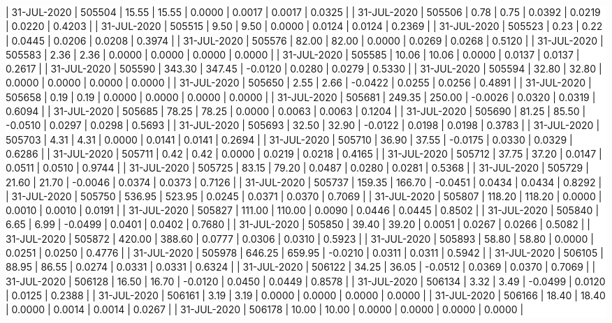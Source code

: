 | 31-JUL-2020 | 505504 | 15.55 | 15.55 | 0.0000 | 0.0017 | 0.0017 | 0.0325 |
| 31-JUL-2020 | 505506 | 0.78 | 0.75 | 0.0392 | 0.0219 | 0.0220 | 0.4203 |
| 31-JUL-2020 | 505515 | 9.50 | 9.50 | 0.0000 | 0.0124 | 0.0124 | 0.2369 |
| 31-JUL-2020 | 505523 | 0.23 | 0.22 | 0.0445 | 0.0206 | 0.0208 | 0.3974 |
| 31-JUL-2020 | 505576 | 82.00 | 82.00 | 0.0000 | 0.0269 | 0.0268 | 0.5120 |
| 31-JUL-2020 | 505583 | 2.36 | 2.36 | 0.0000 | 0.0000 | 0.0000 | 0.0000 |
| 31-JUL-2020 | 505585 | 10.06 | 10.06 | 0.0000 | 0.0137 | 0.0137 | 0.2617 |
| 31-JUL-2020 | 505590 | 343.30 | 347.45 | -0.0120 | 0.0280 | 0.0279 | 0.5330 |
| 31-JUL-2020 | 505594 | 32.80 | 32.80 | 0.0000 | 0.0000 | 0.0000 | 0.0000 |
| 31-JUL-2020 | 505650 | 2.55 | 2.66 | -0.0422 | 0.0255 | 0.0256 | 0.4891 |
| 31-JUL-2020 | 505658 | 0.19 | 0.19 | 0.0000 | 0.0000 | 0.0000 | 0.0000 |
| 31-JUL-2020 | 505681 | 249.35 | 250.00 | -0.0026 | 0.0320 | 0.0319 | 0.6094 |
| 31-JUL-2020 | 505685 | 78.25 | 78.25 | 0.0000 | 0.0063 | 0.0063 | 0.1204 |
| 31-JUL-2020 | 505690 | 81.25 | 85.50 | -0.0510 | 0.0297 | 0.0298 | 0.5693 |
| 31-JUL-2020 | 505693 | 32.50 | 32.90 | -0.0122 | 0.0198 | 0.0198 | 0.3783 |
| 31-JUL-2020 | 505703 | 4.31 | 4.31 | 0.0000 | 0.0141 | 0.0141 | 0.2694 |
| 31-JUL-2020 | 505710 | 36.90 | 37.55 | -0.0175 | 0.0330 | 0.0329 | 0.6286 |
| 31-JUL-2020 | 505711 | 0.42 | 0.42 | 0.0000 | 0.0219 | 0.0218 | 0.4165 |
| 31-JUL-2020 | 505712 | 37.75 | 37.20 | 0.0147 | 0.0511 | 0.0510 | 0.9744 |
| 31-JUL-2020 | 505725 | 83.15 | 79.20 | 0.0487 | 0.0280 | 0.0281 | 0.5368 |
| 31-JUL-2020 | 505729 | 21.60 | 21.70 | -0.0046 | 0.0374 | 0.0373 | 0.7126 |
| 31-JUL-2020 | 505737 | 159.35 | 166.70 | -0.0451 | 0.0434 | 0.0434 | 0.8292 |
| 31-JUL-2020 | 505750 | 536.95 | 523.95 | 0.0245 | 0.0371 | 0.0370 | 0.7069 |
| 31-JUL-2020 | 505807 | 118.20 | 118.20 | 0.0000 | 0.0010 | 0.0010 | 0.0191 |
| 31-JUL-2020 | 505827 | 111.00 | 110.00 | 0.0090 | 0.0446 | 0.0445 | 0.8502 |
| 31-JUL-2020 | 505840 | 6.65 | 6.99 | -0.0499 | 0.0401 | 0.0402 | 0.7680 |
| 31-JUL-2020 | 505850 | 39.40 | 39.20 | 0.0051 | 0.0267 | 0.0266 | 0.5082 |
| 31-JUL-2020 | 505872 | 420.00 | 388.60 | 0.0777 | 0.0306 | 0.0310 | 0.5923 |
| 31-JUL-2020 | 505893 | 58.80 | 58.80 | 0.0000 | 0.0251 | 0.0250 | 0.4776 |
| 31-JUL-2020 | 505978 | 646.25 | 659.95 | -0.0210 | 0.0311 | 0.0311 | 0.5942 |
| 31-JUL-2020 | 506105 | 88.95 | 86.55 | 0.0274 | 0.0331 | 0.0331 | 0.6324 |
| 31-JUL-2020 | 506122 | 34.25 | 36.05 | -0.0512 | 0.0369 | 0.0370 | 0.7069 |
| 31-JUL-2020 | 506128 | 16.50 | 16.70 | -0.0120 | 0.0450 | 0.0449 | 0.8578 |
| 31-JUL-2020 | 506134 | 3.32 | 3.49 | -0.0499 | 0.0120 | 0.0125 | 0.2388 |
| 31-JUL-2020 | 506161 | 3.19 | 3.19 | 0.0000 | 0.0000 | 0.0000 | 0.0000 |
| 31-JUL-2020 | 506166 | 18.40 | 18.40 | 0.0000 | 0.0014 | 0.0014 | 0.0267 |
| 31-JUL-2020 | 506178 | 10.00 | 10.00 | 0.0000 | 0.0000 | 0.0000 | 0.0000 |